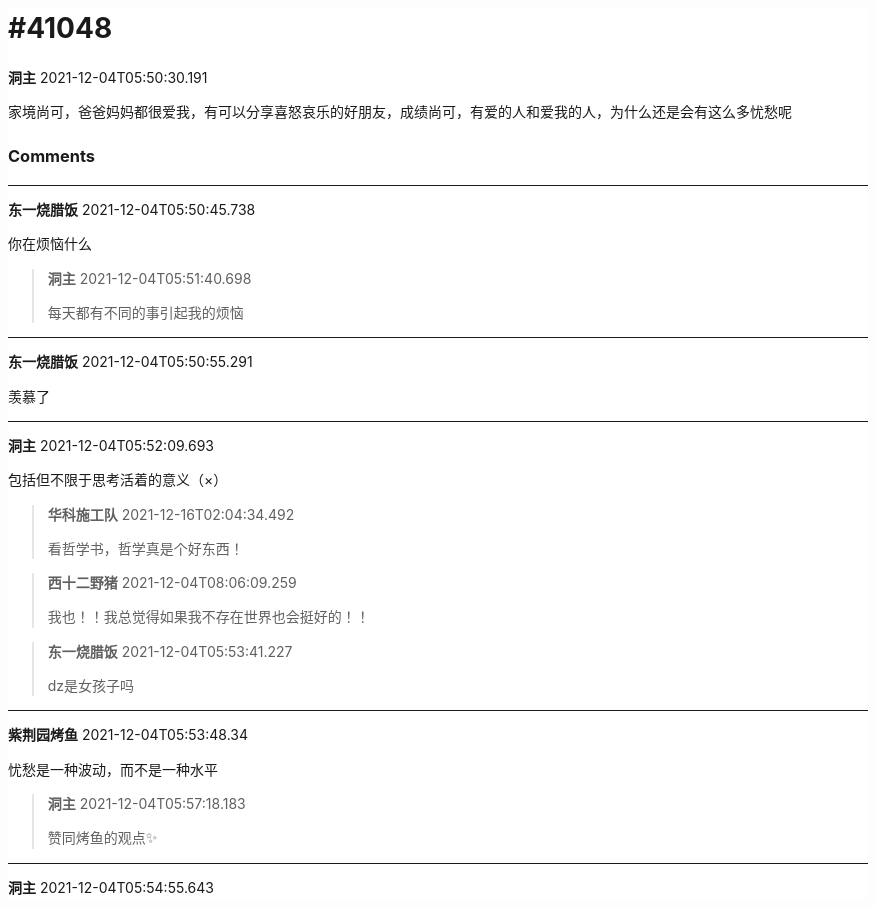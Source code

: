 # #41048

**洞主** 2021-12-04T05:50:30.191

家境尚可，爸爸妈妈都很爱我，有可以分享喜怒哀乐的好朋友，成绩尚可，有爱的人和爱我的人，为什么还是会有这么多忧愁呢

### Comments

---

**东一烧腊饭** 2021-12-04T05:50:45.738

你在烦恼什么

> **洞主** 2021-12-04T05:51:40.698
> 
> 每天都有不同的事引起我的烦恼


---

**东一烧腊饭** 2021-12-04T05:50:55.291

羡慕了

---

**洞主** 2021-12-04T05:52:09.693

包括但不限于思考活着的意义（×）

> **华科施工队** 2021-12-16T02:04:34.492
> 
> 看哲学书，哲学真是个好东西！


> **西十二野猪** 2021-12-04T08:06:09.259
> 
> 我也！！我总觉得如果我不存在世界也会挺好的！！


> **东一烧腊饭** 2021-12-04T05:53:41.227
> 
> dz是女孩子吗


---

**紫荆园烤鱼** 2021-12-04T05:53:48.34

忧愁是一种波动，而不是一种水平

> **洞主** 2021-12-04T05:57:18.183
> 
> 赞同烤鱼的观点✨


---

**洞主** 2021-12-04T05:54:55.643
